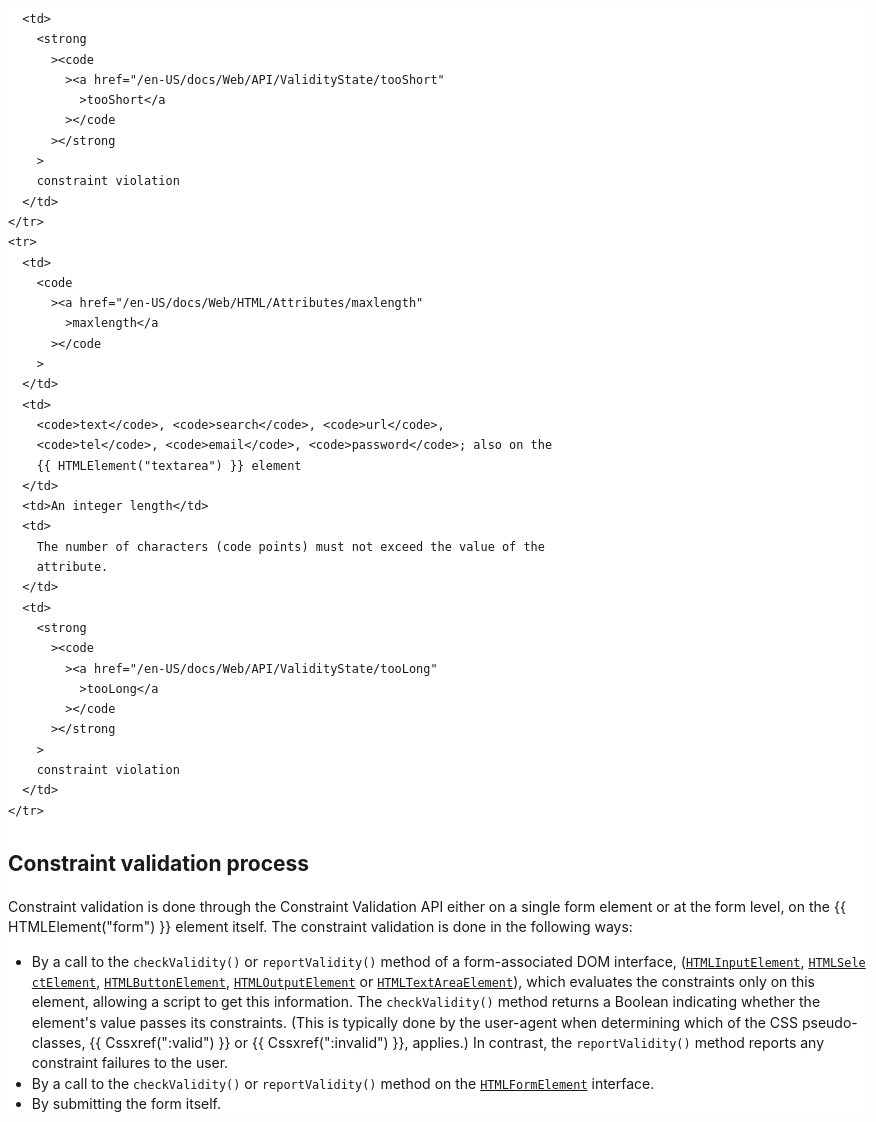       <td>
        <strong
          ><code
            ><a href="/en-US/docs/Web/API/ValidityState/tooShort"
              >tooShort</a
            ></code
          ></strong
        >
        constraint violation
      </td>
    </tr>
    <tr>
      <td>
        <code
          ><a href="/en-US/docs/Web/HTML/Attributes/maxlength"
            >maxlength</a
          ></code
        >
      </td>
      <td>
        <code>text</code>, <code>search</code>, <code>url</code>,
        <code>tel</code>, <code>email</code>, <code>password</code>; also on the
        {{ HTMLElement("textarea") }} element
      </td>
      <td>An integer length</td>
      <td>
        The number of characters (code points) must not exceed the value of the
        attribute.
      </td>
      <td>
        <strong
          ><code
            ><a href="/en-US/docs/Web/API/ValidityState/tooLong"
              >tooLong</a
            ></code
          ></strong
        >
        constraint violation
      </td>
    </tr>
  </tbody>
</table>

## Constraint validation process

Constraint validation is done through the Constraint Validation API either on a single form element or at the form level, on the {{ HTMLElement("form") }} element itself. The constraint validation is done in the following ways:

- By a call to the `checkValidity()` or `reportValidity()` method of a form-associated DOM interface, ([`HTMLInputElement`](/en-US/docs/Web/API/HTMLInputElement), [`HTMLSelectElement`](/en-US/docs/Web/API/HTMLSelectElement), [`HTMLButtonElement`](/en-US/docs/Web/API/HTMLButtonElement), [`HTMLOutputElement`](/en-US/docs/Web/API/HTMLOutputElement) or [`HTMLTextAreaElement`](/en-US/docs/Web/API/HTMLTextAreaElement)), which evaluates the constraints only on this element, allowing a script to get this information. The `checkValidity()` method returns a Boolean indicating whether the element's value passes its constraints. (This is typically done by the user-agent when determining which of the CSS pseudo-classes, {{ Cssxref(":valid") }} or {{ Cssxref(":invalid") }}, applies.) In contrast, the `reportValidity()` method reports any constraint failures to the user.
- By a call to the `checkValidity()` or `reportValidity()` method on the [`HTMLFormElement`](/en-US/docs/Web/API/HTMLFormElement) interface.
- By submitting the form itself.

